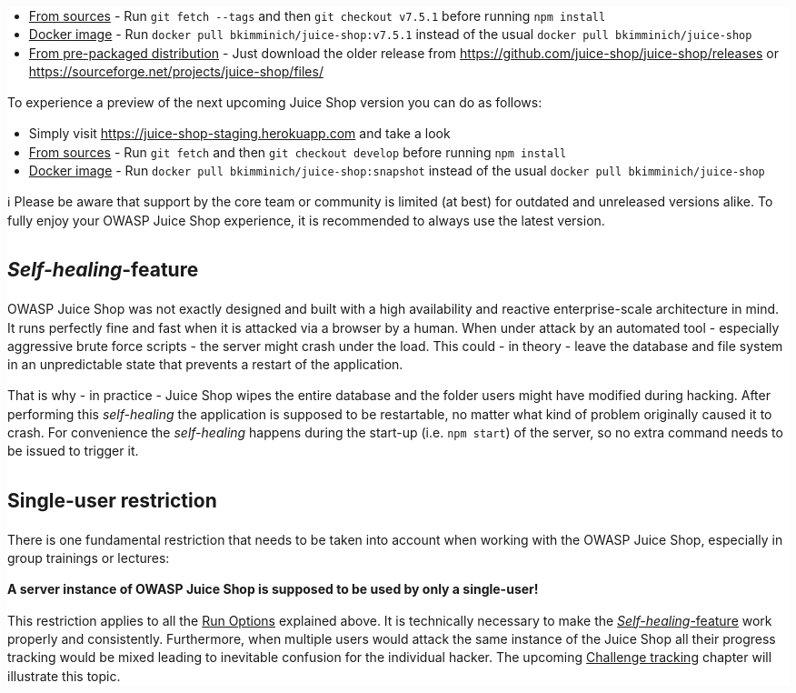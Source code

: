 * [From sources](#from-sources) - Run `git fetch --tags` and then `git
  checkout v7.5.1` before running `npm install`
* [Docker image](#docker-image) - Run `docker pull
  bkimminich/juice-shop:v7.5.1` instead of the usual `docker pull
  bkimminich/juice-shop`
* [From pre-packaged distribution](#from-pre-packaged-distribution) -
  Just download the older release from
  <https://github.com/juice-shop/juice-shop/releases> or
  <https://sourceforge.net/projects/juice-shop/files/>

To experience a preview of the next upcoming Juice Shop version you can
do as follows:

* Simply visit <https://juice-shop-staging.herokuapp.com> and take a
  look
* [From sources](#from-sources) - Run `git fetch` and then `git checkout
  develop` before running `npm install`
* [Docker image](#docker-image) - Run `docker pull
  bkimminich/juice-shop:snapshot` instead of the usual `docker pull
  bkimminich/juice-shop`

ℹ️ Please be aware that support by the core team or community is
limited (at best) for outdated and unreleased versions alike. To fully
enjoy your OWASP Juice Shop experience, it is recommended to always use
the latest version.

## _Self-healing_-feature

OWASP Juice Shop was not exactly designed and built with a high
availability and reactive enterprise-scale architecture in mind. It runs
perfectly fine and fast when it is attacked via a browser by a human.
When under attack by an automated tool - especially aggressive brute
force scripts - the server might crash under the load. This could - in
theory - leave the database and file system in an unpredictable state
that prevents a restart of the application.

That is why - in practice - Juice Shop wipes the entire database and the
folder users might have modified during hacking. After performing this
_self-healing_ the application is supposed to be restartable, no matter
what kind of problem originally caused it to crash. For convenience the
_self-healing_ happens during the start-up (i.e. `npm start`) of the
server, so no extra command needs to be issued to trigger it.

## Single-user restriction

There is one fundamental restriction that needs to be taken into account
when working with the OWASP Juice Shop, especially in group trainings or
lectures:

**A server instance of OWASP Juice Shop is supposed to be used by only a
single-user!**

This restriction applies to all the [Run Options](#run-options)
explained above. It is technically necessary to make the
[_Self-healing_-feature](#self-healing-feature) work properly and
consistently. Furthermore, when multiple users would attack the same
instance of the Juice Shop all their progress tracking would be mixed
leading to inevitable confusion for the individual hacker. The upcoming
[Challenge tracking](challenges.md) chapter will illustrate this topic.
